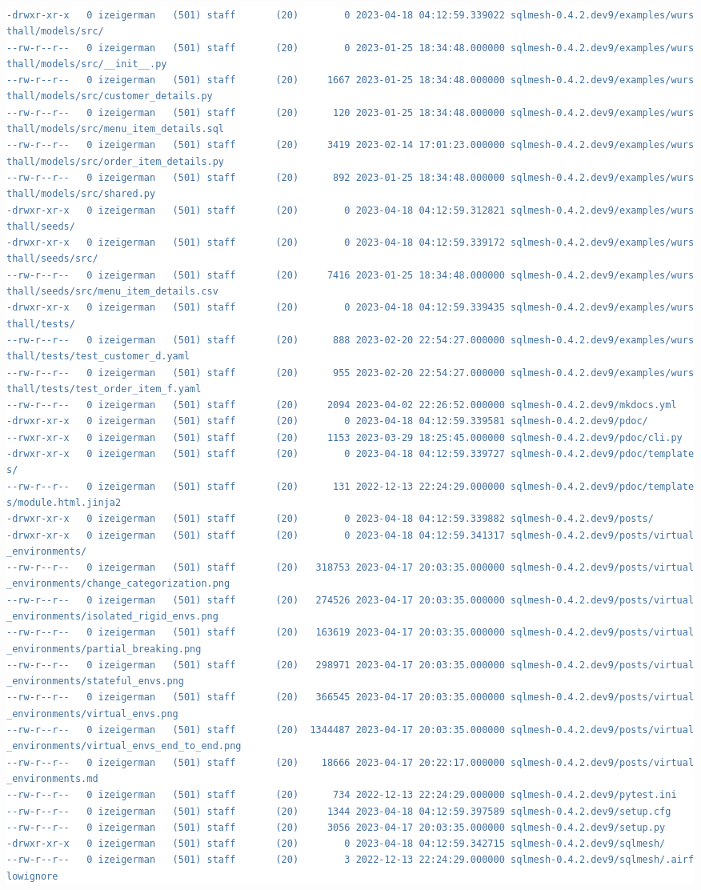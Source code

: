 ```diff
-drwxr-xr-x   0 izeigerman   (501) staff       (20)        0 2023-04-18 04:12:59.339022 sqlmesh-0.4.2.dev9/examples/wursthall/models/src/
--rw-r--r--   0 izeigerman   (501) staff       (20)        0 2023-01-25 18:34:48.000000 sqlmesh-0.4.2.dev9/examples/wursthall/models/src/__init__.py
--rw-r--r--   0 izeigerman   (501) staff       (20)     1667 2023-01-25 18:34:48.000000 sqlmesh-0.4.2.dev9/examples/wursthall/models/src/customer_details.py
--rw-r--r--   0 izeigerman   (501) staff       (20)      120 2023-01-25 18:34:48.000000 sqlmesh-0.4.2.dev9/examples/wursthall/models/src/menu_item_details.sql
--rw-r--r--   0 izeigerman   (501) staff       (20)     3419 2023-02-14 17:01:23.000000 sqlmesh-0.4.2.dev9/examples/wursthall/models/src/order_item_details.py
--rw-r--r--   0 izeigerman   (501) staff       (20)      892 2023-01-25 18:34:48.000000 sqlmesh-0.4.2.dev9/examples/wursthall/models/src/shared.py
-drwxr-xr-x   0 izeigerman   (501) staff       (20)        0 2023-04-18 04:12:59.312821 sqlmesh-0.4.2.dev9/examples/wursthall/seeds/
-drwxr-xr-x   0 izeigerman   (501) staff       (20)        0 2023-04-18 04:12:59.339172 sqlmesh-0.4.2.dev9/examples/wursthall/seeds/src/
--rw-r--r--   0 izeigerman   (501) staff       (20)     7416 2023-01-25 18:34:48.000000 sqlmesh-0.4.2.dev9/examples/wursthall/seeds/src/menu_item_details.csv
-drwxr-xr-x   0 izeigerman   (501) staff       (20)        0 2023-04-18 04:12:59.339435 sqlmesh-0.4.2.dev9/examples/wursthall/tests/
--rw-r--r--   0 izeigerman   (501) staff       (20)      888 2023-02-20 22:54:27.000000 sqlmesh-0.4.2.dev9/examples/wursthall/tests/test_customer_d.yaml
--rw-r--r--   0 izeigerman   (501) staff       (20)      955 2023-02-20 22:54:27.000000 sqlmesh-0.4.2.dev9/examples/wursthall/tests/test_order_item_f.yaml
--rw-r--r--   0 izeigerman   (501) staff       (20)     2094 2023-04-02 22:26:52.000000 sqlmesh-0.4.2.dev9/mkdocs.yml
-drwxr-xr-x   0 izeigerman   (501) staff       (20)        0 2023-04-18 04:12:59.339581 sqlmesh-0.4.2.dev9/pdoc/
--rwxr-xr-x   0 izeigerman   (501) staff       (20)     1153 2023-03-29 18:25:45.000000 sqlmesh-0.4.2.dev9/pdoc/cli.py
-drwxr-xr-x   0 izeigerman   (501) staff       (20)        0 2023-04-18 04:12:59.339727 sqlmesh-0.4.2.dev9/pdoc/templates/
--rw-r--r--   0 izeigerman   (501) staff       (20)      131 2022-12-13 22:24:29.000000 sqlmesh-0.4.2.dev9/pdoc/templates/module.html.jinja2
-drwxr-xr-x   0 izeigerman   (501) staff       (20)        0 2023-04-18 04:12:59.339882 sqlmesh-0.4.2.dev9/posts/
-drwxr-xr-x   0 izeigerman   (501) staff       (20)        0 2023-04-18 04:12:59.341317 sqlmesh-0.4.2.dev9/posts/virtual_environments/
--rw-r--r--   0 izeigerman   (501) staff       (20)   318753 2023-04-17 20:03:35.000000 sqlmesh-0.4.2.dev9/posts/virtual_environments/change_categorization.png
--rw-r--r--   0 izeigerman   (501) staff       (20)   274526 2023-04-17 20:03:35.000000 sqlmesh-0.4.2.dev9/posts/virtual_environments/isolated_rigid_envs.png
--rw-r--r--   0 izeigerman   (501) staff       (20)   163619 2023-04-17 20:03:35.000000 sqlmesh-0.4.2.dev9/posts/virtual_environments/partial_breaking.png
--rw-r--r--   0 izeigerman   (501) staff       (20)   298971 2023-04-17 20:03:35.000000 sqlmesh-0.4.2.dev9/posts/virtual_environments/stateful_envs.png
--rw-r--r--   0 izeigerman   (501) staff       (20)   366545 2023-04-17 20:03:35.000000 sqlmesh-0.4.2.dev9/posts/virtual_environments/virtual_envs.png
--rw-r--r--   0 izeigerman   (501) staff       (20)  1344487 2023-04-17 20:03:35.000000 sqlmesh-0.4.2.dev9/posts/virtual_environments/virtual_envs_end_to_end.png
--rw-r--r--   0 izeigerman   (501) staff       (20)    18666 2023-04-17 20:22:17.000000 sqlmesh-0.4.2.dev9/posts/virtual_environments.md
--rw-r--r--   0 izeigerman   (501) staff       (20)      734 2022-12-13 22:24:29.000000 sqlmesh-0.4.2.dev9/pytest.ini
--rw-r--r--   0 izeigerman   (501) staff       (20)     1344 2023-04-18 04:12:59.397589 sqlmesh-0.4.2.dev9/setup.cfg
--rw-r--r--   0 izeigerman   (501) staff       (20)     3056 2023-04-17 20:03:35.000000 sqlmesh-0.4.2.dev9/setup.py
-drwxr-xr-x   0 izeigerman   (501) staff       (20)        0 2023-04-18 04:12:59.342715 sqlmesh-0.4.2.dev9/sqlmesh/
--rw-r--r--   0 izeigerman   (501) staff       (20)        3 2022-12-13 22:24:29.000000 sqlmesh-0.4.2.dev9/sqlmesh/.airflowignore
```